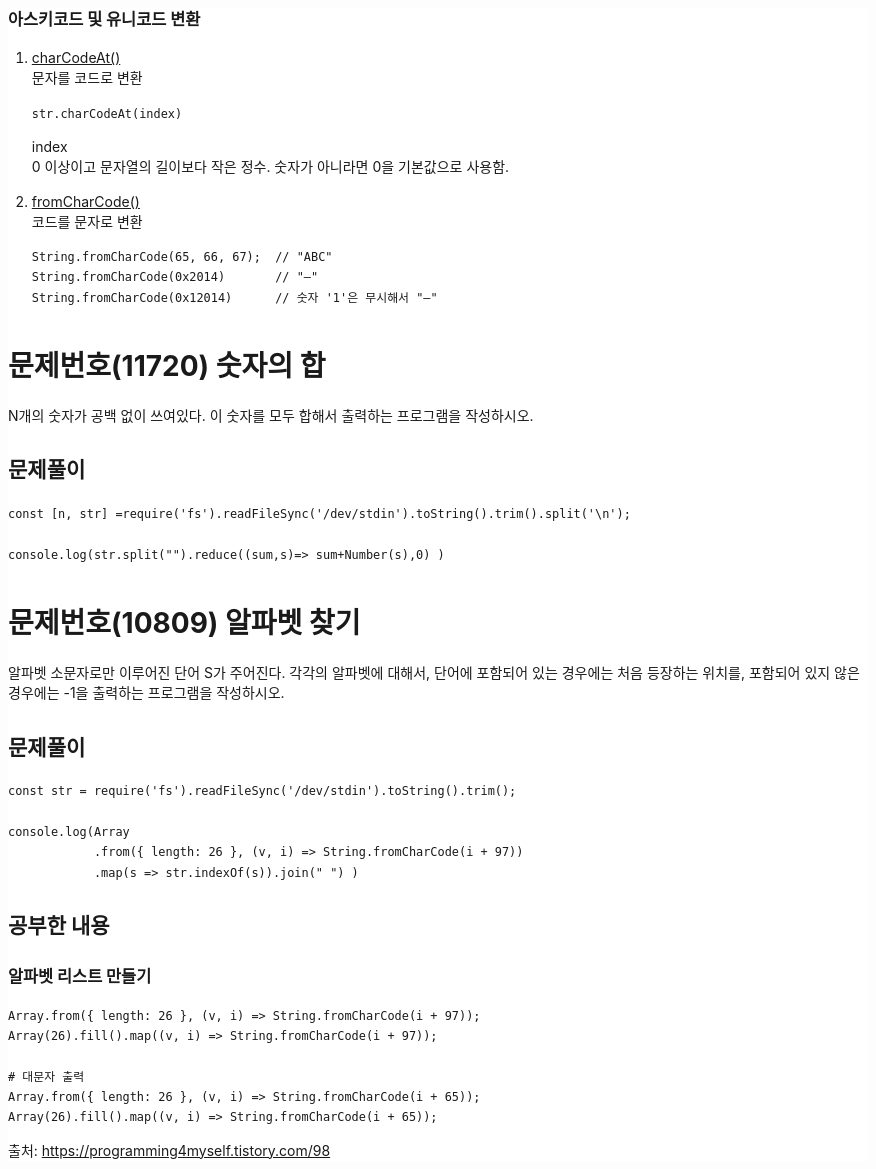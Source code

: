 ### 아스키코드 및 유니코드 변환
1. [charCodeAt()](https://developer.mozilla.org/ko/docs/Web/JavaScript/Reference/Global_Objects/String/charCodeAt)  
    문자를 코드로 변환
    ```
    str.charCodeAt(index)
    ```
    index  
    0 이상이고 문자열의 길이보다 작은 정수. 숫자가 아니라면 0을 기본값으로 사용함.

2. [fromCharCode()](https://developer.mozilla.org/ko/docs/Web/JavaScript/Reference/Global_Objects/String/fromCharCode)  
코드를 문자로 변환
    ```
    String.fromCharCode(65, 66, 67);  // "ABC"
    String.fromCharCode(0x2014)       // "—"
    String.fromCharCode(0x12014)      // 숫자 '1'은 무시해서 "—"
    ```

# 문제번호(11720) 숫자의 합
N개의 숫자가 공백 없이 쓰여있다. 이 숫자를 모두 합해서 출력하는 프로그램을 작성하시오.

## 문제풀이
```
const [n, str] =require('fs').readFileSync('/dev/stdin').toString().trim().split('\n');

console.log(str.split("").reduce((sum,s)=> sum+Number(s),0) )
```

# 문제번호(10809) 알파벳 찾기
알파벳 소문자로만 이루어진 단어 S가 주어진다. 각각의 알파벳에 대해서, 단어에 포함되어 있는 경우에는 처음 등장하는 위치를, 포함되어 있지 않은 경우에는 -1을 출력하는 프로그램을 작성하시오.

## 문제풀이
```
const str = require('fs').readFileSync('/dev/stdin').toString().trim();

console.log(Array
            .from({ length: 26 }, (v, i) => String.fromCharCode(i + 97))
            .map(s => str.indexOf(s)).join(" ") )

```
## 공부한 내용
### 알파벳 리스트 만들기
```
Array.from({ length: 26 }, (v, i) => String.fromCharCode(i + 97));
Array(26).fill().map((v, i) => String.fromCharCode(i + 97));
 
# 대문자 출력
Array.from({ length: 26 }, (v, i) => String.fromCharCode(i + 65));
Array(26).fill().map((v, i) => String.fromCharCode(i + 65));
```
출처: https://programming4myself.tistory.com/98
